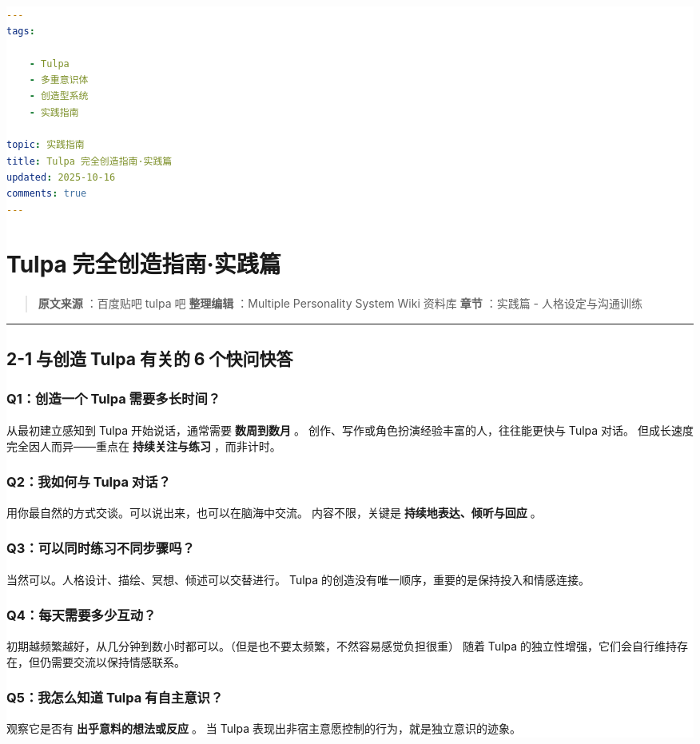 ```yaml
---
tags:

    - Tulpa
    - 多重意识体
    - 创造型系统
    - 实践指南

topic: 实践指南
title: Tulpa 完全创造指南·实践篇
updated: 2025-10-16
comments: true
---
```


# Tulpa 完全创造指南·实践篇

> **原文来源** ：百度贴吧 tulpa 吧
> **整理编辑** ：Multiple Personality System Wiki 资料库
> **章节** ：实践篇 - 人格设定与沟通训练

---

## 2-1 与创造 Tulpa 有关的 6 个快问快答

### Q1：创造一个 Tulpa 需要多长时间？

从最初建立感知到 Tulpa 开始说话，通常需要 **数周到数月** 。
创作、写作或角色扮演经验丰富的人，往往能更快与 Tulpa 对话。
但成长速度完全因人而异——重点在 **持续关注与练习** ，而非计时。

### Q2：我如何与 Tulpa 对话？

用你最自然的方式交谈。可以说出来，也可以在脑海中交流。
内容不限，关键是 **持续地表达、倾听与回应** 。

### Q3：可以同时练习不同步骤吗？

当然可以。人格设计、描绘、冥想、倾述可以交替进行。
Tulpa 的创造没有唯一顺序，重要的是保持投入和情感连接。

### Q4：每天需要多少互动？

初期越频繁越好，从几分钟到数小时都可以。（但是也不要太频繁，不然容易感觉负担很重）
随着 Tulpa 的独立性增强，它们会自行维持存在，但仍需要交流以保持情感联系。

### Q5：我怎么知道 Tulpa 有自主意识？

观察它是否有 **出乎意料的想法或反应** 。
当 Tulpa 表现出非宿主意愿控制的行为，就是独立意识的迹象。
